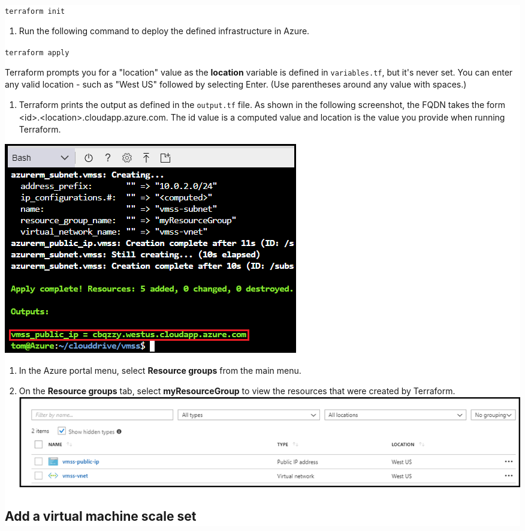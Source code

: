   ```bash
  terraform init
  ```

1. Run the following command to deploy the defined infrastructure in Azure.

  ```bash
  terraform apply
  ```

  Terraform prompts you for a "location" value as the **location** variable is defined in `variables.tf`, but it's never set. You can enter any valid location - such as "West US" followed by selecting Enter. (Use parentheses around any value with spaces.)

1. Terraform prints the output as defined in the `output.tf` file. As shown in the following screenshot, the FQDN takes the form &lt;id>.&lt;location>.cloudapp.azure.com. The id value is a computed value and location is the value you provide when running Terraform.

  ![Virtual machine scale set fully-qualified domain name for Public IP address](./media/terraform-create-vm-scaleset-network-disks-hcl/fqdn.png)

1. In the Azure portal menu, select **Resource groups** from the main menu.

1. On the **Resource groups** tab, select **myResourceGroup** to view the resources that were created by Terraform.
  ![Virtual machine scale set network resources](./media/terraform-create-vm-scaleset-network-disks-hcl/resource-group-resources.png)

## Add a virtual machine scale set
